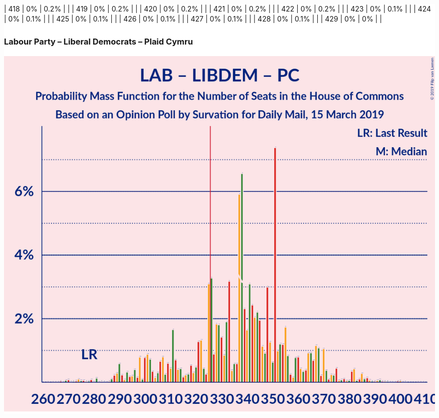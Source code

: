 | 418 | 0% | 0.2% |  |
| 419 | 0% | 0.2% |  |
| 420 | 0% | 0.2% |  |
| 421 | 0% | 0.2% |  |
| 422 | 0% | 0.2% |  |
| 423 | 0% | 0.1% |  |
| 424 | 0% | 0.1% |  |
| 425 | 0% | 0.1% |  |
| 426 | 0% | 0.1% |  |
| 427 | 0% | 0.1% |  |
| 428 | 0% | 0.1% |  |
| 429 | 0% | 0% |  |

### Labour Party – Liberal Democrats – Plaid Cymru

![Graph with seats probability mass function not yet produced](2019-03-15-Survation-coalitions-seats-pmf-lab–libdem–pc.png "Seats Probability Mass Function")
